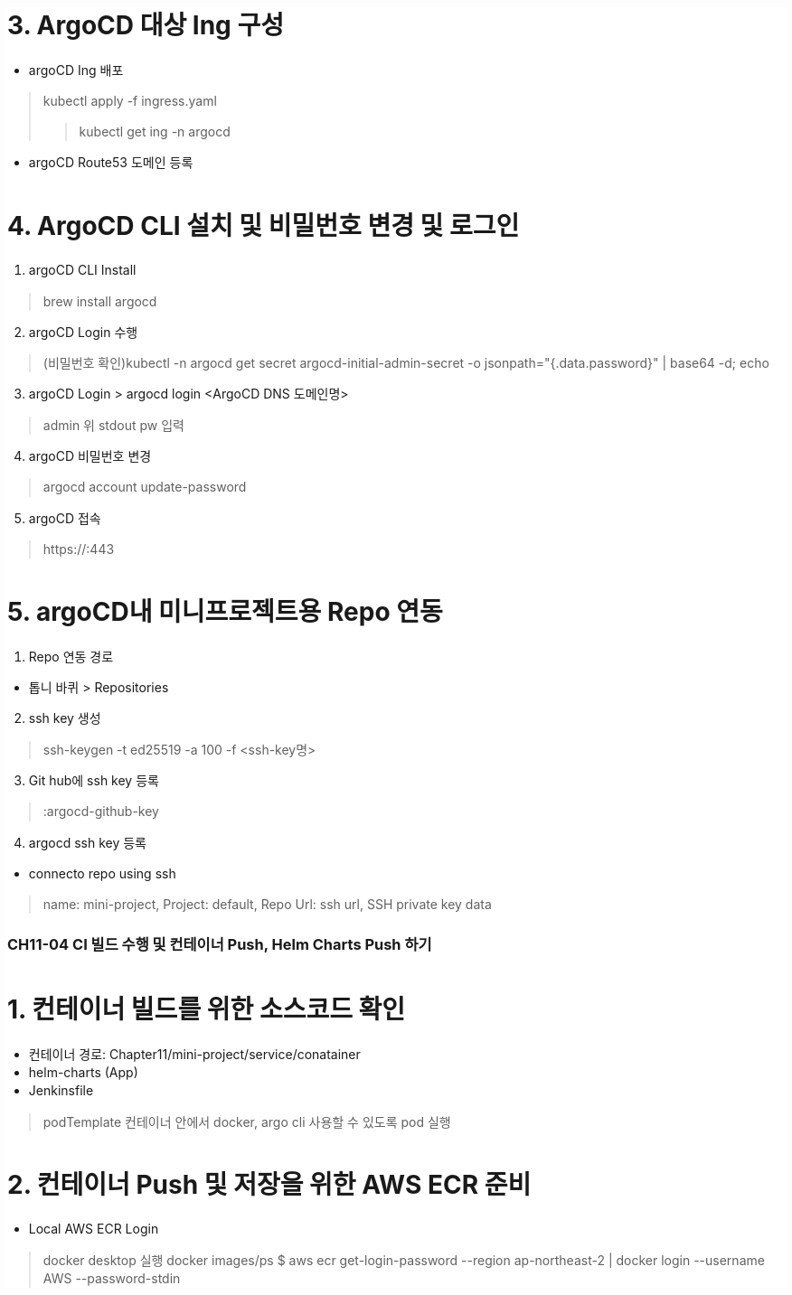 # 3. ArgoCD 대상 Ing 구성
- argoCD Ing 배포
> kubectl apply -f ingress.yaml
>> kubectl get ing -n argocd
- argoCD Route53 도메인 등록

# 4. ArgoCD CLI 설치 및 비밀번호 변경 및 로그인
1. argoCD CLI Install
> brew install argocd
2. argoCD Login 수행
> (비밀번호 확인)kubectl -n argocd get secret argocd-initial-admin-secret -o jsonpath="{.data.password}" | base64 -d; echo
3. argoCD Login > argocd login <ArgoCD DNS 도메인명> 
> admin 위 stdout pw 입력
4. argoCD 비밀번호 변경
> argocd account update-password
5. argoCD 접속
> https://<domain>:443

# 5. argoCD내 미니프로젝트용 Repo 연동
1. Repo 연동 경로
- 톱니 바퀴 > Repositories
2. ssh key 생성
> ssh-keygen -t ed25519 -a 100 -f <ssh-key명>
3. Git hub에 ssh key 등록
> :argocd-github-key
4. argocd ssh key 등록
- connecto repo using ssh
> name: mini-project, Project: default, Repo Url: ssh url, SSH private key data


### CH11-04 CI 빌드 수행 및 컨테이너 Push, Helm Charts Push 하기
# 1. 컨테이너 빌드를 위한 소스코드 확인
- 컨테이너 경로: Chapter11/mini-project/service/conatainer
- helm-charts (App)
- Jenkinsfile
> podTemplate 컨테이너 안에서 docker, argo cli 사용할 수 있도록 pod 실행

# 2. 컨테이너 Push 및 저장을 위한 AWS ECR 준비
- Local AWS ECR Login
> docker desktop 실행
> docker images/ps
>$ aws ecr get-login-password --region ap-northeast-2 | docker login --username AWS --password-stdin <AWS ECR Repository URL>
